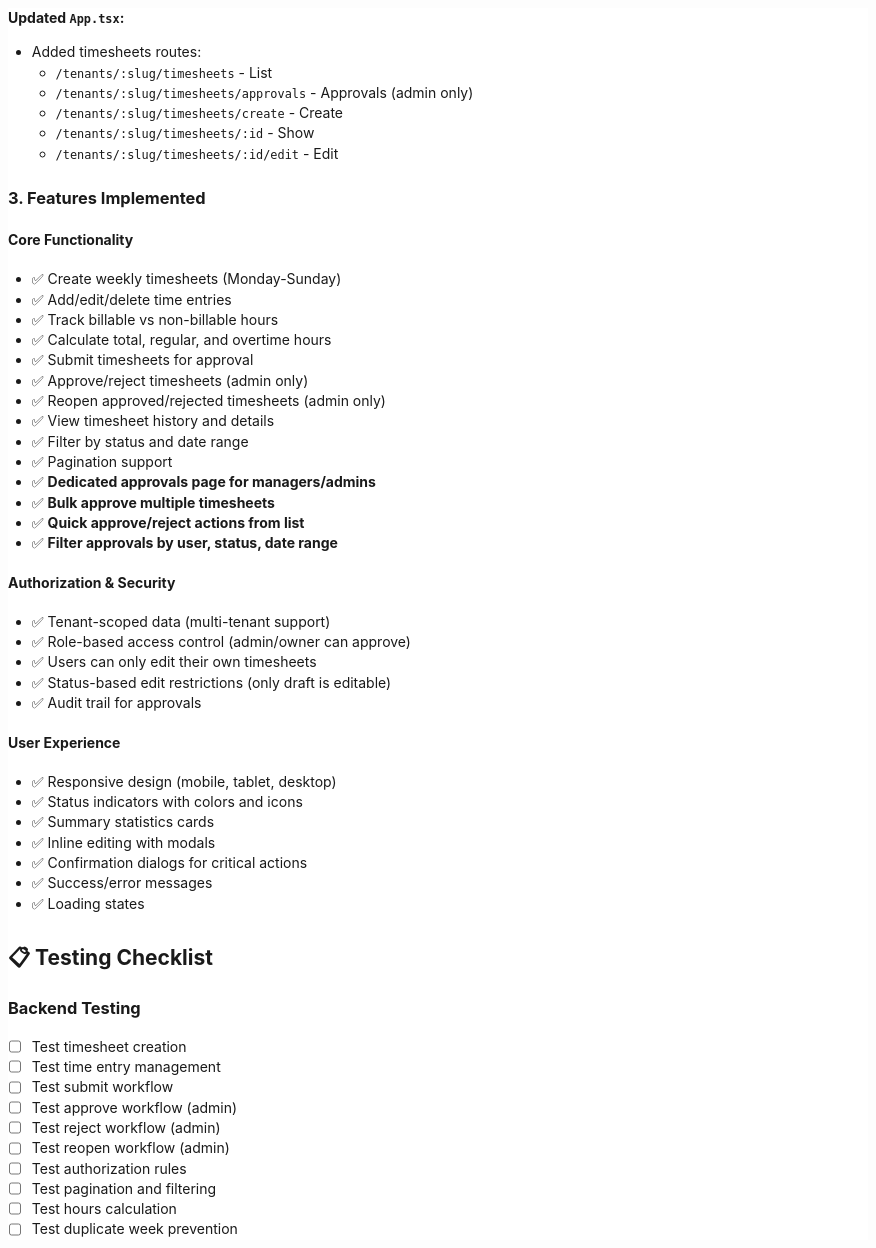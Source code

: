 **Updated `App.tsx`:**

- Added timesheets routes:
  - `/tenants/:slug/timesheets` - List
  - `/tenants/:slug/timesheets/approvals` - Approvals (admin only)
  - `/tenants/:slug/timesheets/create` - Create
  - `/tenants/:slug/timesheets/:id` - Show
  - `/tenants/:slug/timesheets/:id/edit` - Edit

### 3. Features Implemented

#### Core Functionality

- ✅ Create weekly timesheets (Monday-Sunday)
- ✅ Add/edit/delete time entries
- ✅ Track billable vs non-billable hours
- ✅ Calculate total, regular, and overtime hours
- ✅ Submit timesheets for approval
- ✅ Approve/reject timesheets (admin only)
- ✅ Reopen approved/rejected timesheets (admin only)
- ✅ View timesheet history and details
- ✅ Filter by status and date range
- ✅ Pagination support
- ✅ **Dedicated approvals page for managers/admins**
- ✅ **Bulk approve multiple timesheets**
- ✅ **Quick approve/reject actions from list**
- ✅ **Filter approvals by user, status, date range**

#### Authorization & Security

- ✅ Tenant-scoped data (multi-tenant support)
- ✅ Role-based access control (admin/owner can approve)
- ✅ Users can only edit their own timesheets
- ✅ Status-based edit restrictions (only draft is editable)
- ✅ Audit trail for approvals

#### User Experience

- ✅ Responsive design (mobile, tablet, desktop)
- ✅ Status indicators with colors and icons
- ✅ Summary statistics cards
- ✅ Inline editing with modals
- ✅ Confirmation dialogs for critical actions
- ✅ Success/error messages
- ✅ Loading states

## 📋 Testing Checklist

### Backend Testing

- [ ] Test timesheet creation
- [ ] Test time entry management
- [ ] Test submit workflow
- [ ] Test approve workflow (admin)
- [ ] Test reject workflow (admin)
- [ ] Test reopen workflow (admin)
- [ ] Test authorization rules
- [ ] Test pagination and filtering
- [ ] Test hours calculation
- [ ] Test duplicate week prevention
